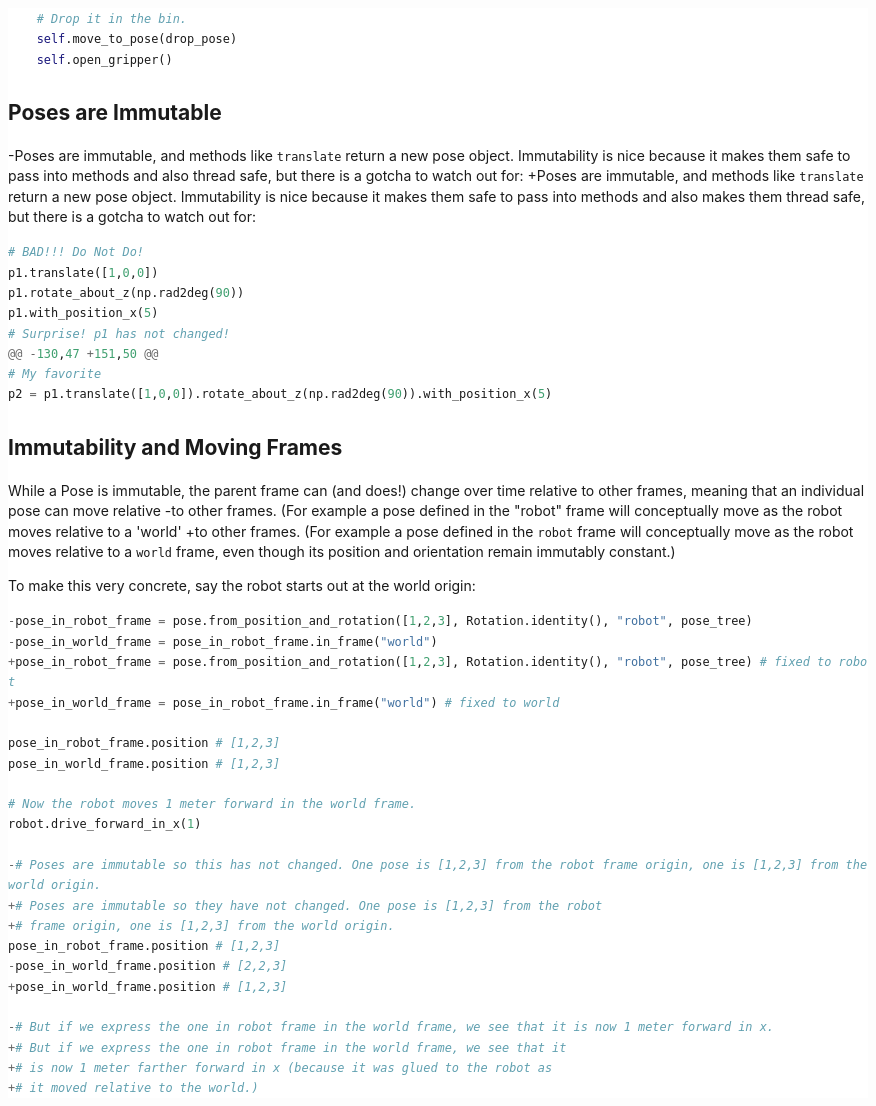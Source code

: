  ```python
     # Drop it in the bin.
     self.move_to_pose(drop_pose)
     self.open_gripper()
 ```
 
 ## Poses are Immutable
 
-Poses are immutable, and methods like `translate` return a new pose object. Immutability is nice because it makes them safe to pass into methods and also thread safe, but there is a gotcha to watch out for:
+Poses are immutable, and methods like `translate` return a new pose object. Immutability is nice because it makes them safe to pass into methods and also makes them thread safe, but there is a gotcha to watch out for:
 
 ```python
 # BAD!!! Do Not Do!
 p1.translate([1,0,0])
 p1.rotate_about_z(np.rad2deg(90))
 p1.with_position_x(5)
 # Surprise! p1 has not changed!
@@ -130,47 +151,50 @@
 # My favorite
 p2 = p1.translate([1,0,0]).rotate_about_z(np.rad2deg(90)).with_position_x(5)
 ```
 
 ## Immutability and Moving Frames
 
 While a Pose is immutable, the parent frame can (and does!) change over time relative to other frames, meaning that an individual pose can move relative
-to other frames. (For example a pose defined in the "robot" frame will conceptually move as the robot moves relative to a 'world'
+to other frames. (For example a pose defined in the `robot` frame will conceptually move as the robot moves relative to a `world`
 frame, even though its position and orientation remain immutably constant.)
 
 To make this very concrete, say the robot starts out at the world origin:
 
 ```python
-pose_in_robot_frame = pose.from_position_and_rotation([1,2,3], Rotation.identity(), "robot", pose_tree)
-pose_in_world_frame = pose_in_robot_frame.in_frame("world")
+pose_in_robot_frame = pose.from_position_and_rotation([1,2,3], Rotation.identity(), "robot", pose_tree) # fixed to robot
+pose_in_world_frame = pose_in_robot_frame.in_frame("world") # fixed to world
 
 pose_in_robot_frame.position # [1,2,3]
 pose_in_world_frame.position # [1,2,3]
 
 # Now the robot moves 1 meter forward in the world frame.
 robot.drive_forward_in_x(1)
 
-# Poses are immutable so this has not changed. One pose is [1,2,3] from the robot frame origin, one is [1,2,3] from the world origin.
+# Poses are immutable so they have not changed. One pose is [1,2,3] from the robot
+# frame origin, one is [1,2,3] from the world origin.
 pose_in_robot_frame.position # [1,2,3]
-pose_in_world_frame.position # [2,2,3]
+pose_in_world_frame.position # [1,2,3]
 
-# But if we express the one in robot frame in the world frame, we see that it is now 1 meter forward in x.
+# But if we express the one in robot frame in the world frame, we see that it 
+# is now 1 meter farther forward in x (because it was glued to the robot as 
+# it moved relative to the world.)
 ```
